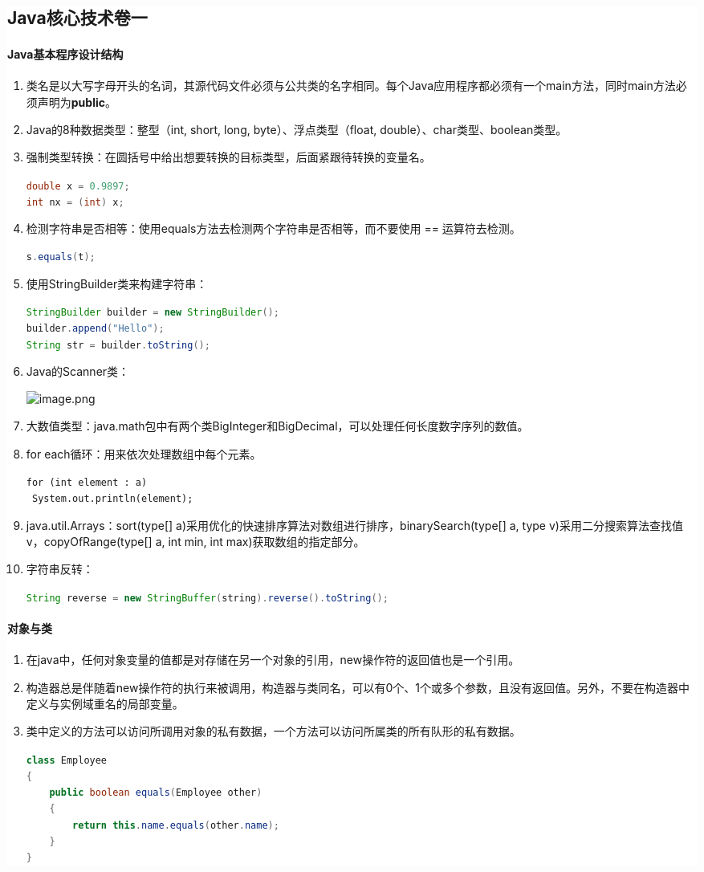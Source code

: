## Java核心技术卷一

#### Java基本程序设计结构

1. 类名是以大写字母开头的名词，其源代码文件必须与公共类的名字相同。每个Java应用程序都必须有一个main方法，同时main方法必须声明为**public**。

2. Java的8种数据类型：整型（int, short, long, byte）、浮点类型（float, double）、char类型、boolean类型。

3. 强制类型转换：在圆括号中给出想要转换的目标类型，后面紧跟待转换的变量名。

   ```java
   double x = 0.9897;
   int nx = (int) x;
   ```

4. 检测字符串是否相等：使用equals方法去检测两个字符串是否相等，而不要使用 == 运算符去检测。

   ```java
   s.equals(t);
   ```

5. 使用StringBuilder类来构建字符串：

   ```java
   StringBuilder builder = new StringBuilder();
   builder.append("Hello");
   String str = builder.toString();
   ```

6. Java的Scanner类：

   ![image.png](https://i.loli.net/2021/03/02/o6sqmTrul1bAzGH.png)

7. 大数值类型：java.math包中有两个类BigInteger和BigDecimal，可以处理任何长度数字序列的数值。

8. for each循环：用来依次处理数组中每个元素。

   ```
   for (int element : a)
   	System.out.println(element);
   ```

9. java.util.Arrays：sort(type[] a)采用优化的快速排序算法对数组进行排序，binarySearch(type[] a, type v)采用二分搜索算法查找值v，copyOfRange(type[] a, int min, int max)获取数组的指定部分。

10. 字符串反转：

    ```java
    String reverse = new StringBuffer(string).reverse().toString();
    ```

#### 对象与类

1. 在java中，任何对象变量的值都是对存储在另一个对象的引用，new操作符的返回值也是一个引用。

2. 构造器总是伴随着new操作符的执行来被调用，构造器与类同名，可以有0个、1个或多个参数，且没有返回值。另外，不要在构造器中定义与实例域重名的局部变量。

3. 类中定义的方法可以访问所调用对象的私有数据，一个方法可以访问所属类的所有队形的私有数据。

   ```java
   class Employee
   {
       public boolean equals(Employee other)
       {
           return this.name.equals(other.name);
       }
   }
   ```
